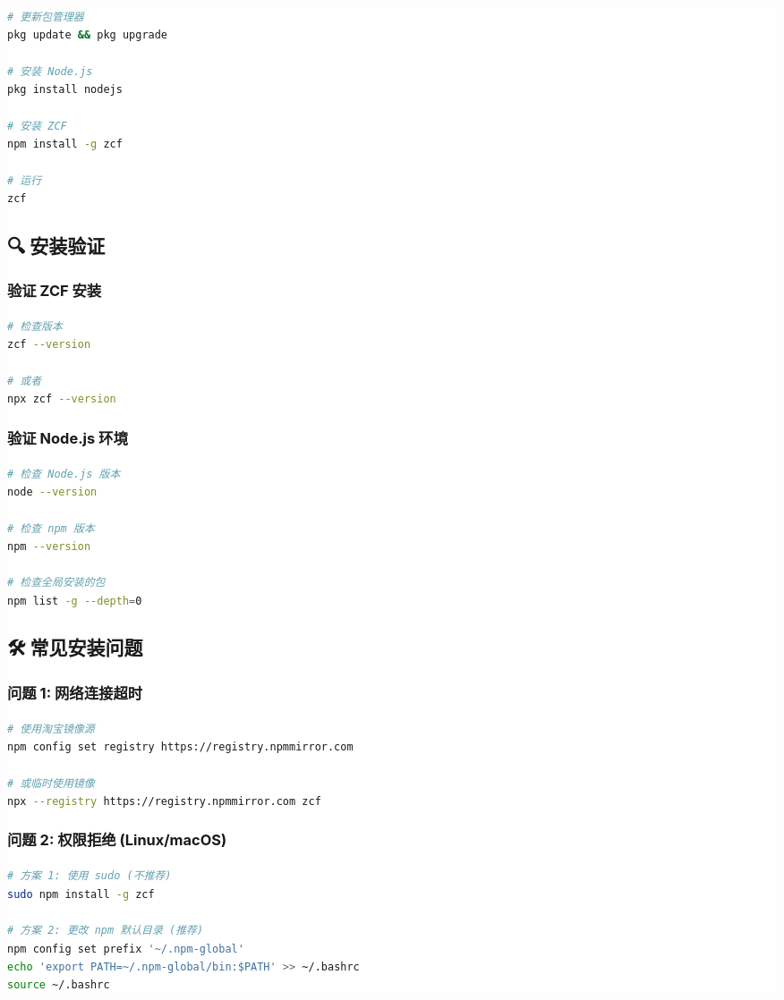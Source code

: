 ```bash
# 更新包管理器
pkg update && pkg upgrade

# 安装 Node.js
pkg install nodejs

# 安装 ZCF
npm install -g zcf

# 运行
zcf
```

## 🔍 安装验证

### 验证 ZCF 安装
```bash
# 检查版本
zcf --version

# 或者
npx zcf --version
```

### 验证 Node.js 环境
```bash
# 检查 Node.js 版本
node --version

# 检查 npm 版本  
npm --version

# 检查全局安装的包
npm list -g --depth=0
```

## 🛠️ 常见安装问题

### 问题 1: 网络连接超时
```bash
# 使用淘宝镜像源
npm config set registry https://registry.npmmirror.com

# 或临时使用镜像
npx --registry https://registry.npmmirror.com zcf
```

### 问题 2: 权限拒绝 (Linux/macOS)
```bash
# 方案 1: 使用 sudo (不推荐)
sudo npm install -g zcf

# 方案 2: 更改 npm 默认目录 (推荐)
npm config set prefix '~/.npm-global'
echo 'export PATH=~/.npm-global/bin:$PATH' >> ~/.bashrc
source ~/.bashrc
```

